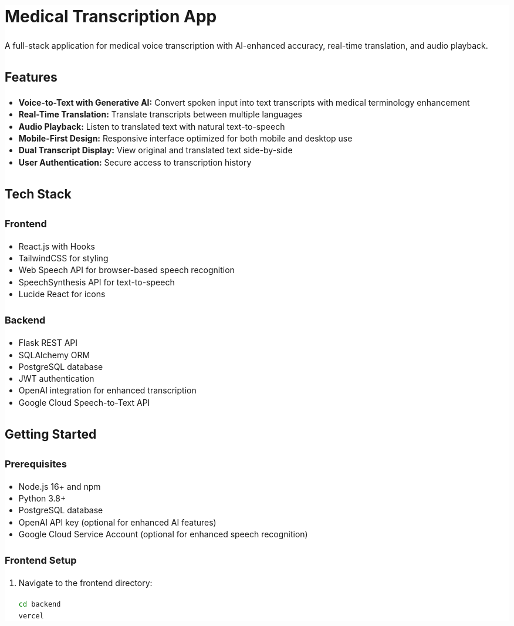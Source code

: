 # Medical Transcription App

A full-stack application for medical voice transcription with AI-enhanced accuracy, real-time translation, and audio playback.

## Features

- **Voice-to-Text with Generative AI:** Convert spoken input into text transcripts with medical terminology enhancement
- **Real-Time Translation:** Translate transcripts between multiple languages
- **Audio Playback:** Listen to translated text with natural text-to-speech
- **Mobile-First Design:** Responsive interface optimized for both mobile and desktop use
- **Dual Transcript Display:** View original and translated text side-by-side
- **User Authentication:** Secure access to transcription history

## Tech Stack

### Frontend
- React.js with Hooks
- TailwindCSS for styling
- Web Speech API for browser-based speech recognition
- SpeechSynthesis API for text-to-speech
- Lucide React for icons

### Backend
- Flask REST API
- SQLAlchemy ORM
- PostgreSQL database
- JWT authentication
- OpenAI integration for enhanced transcription
- Google Cloud Speech-to-Text API

## Getting Started

### Prerequisites
- Node.js 16+ and npm
- Python 3.8+
- PostgreSQL database
- OpenAI API key (optional for enhanced AI features)
- Google Cloud Service Account (optional for enhanced speech recognition)

### Frontend Setup

1. Navigate to the frontend directory:
   ```bash
   cd backend
   vercel
   ```
